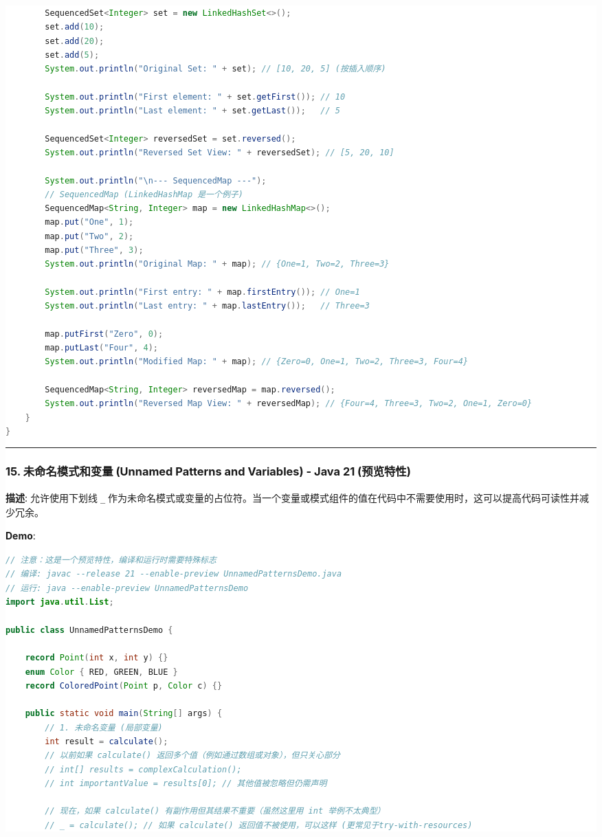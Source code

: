 ```java
        SequencedSet<Integer> set = new LinkedHashSet<>();
        set.add(10);
        set.add(20);
        set.add(5);
        System.out.println("Original Set: " + set); // [10, 20, 5] (按插入顺序)

        System.out.println("First element: " + set.getFirst()); // 10
        System.out.println("Last element: " + set.getLast());   // 5
        
        SequencedSet<Integer> reversedSet = set.reversed();
        System.out.println("Reversed Set View: " + reversedSet); // [5, 20, 10]

        System.out.println("\n--- SequencedMap ---");
        // SequencedMap (LinkedHashMap 是一个例子)
        SequencedMap<String, Integer> map = new LinkedHashMap<>();
        map.put("One", 1);
        map.put("Two", 2);
        map.put("Three", 3);
        System.out.println("Original Map: " + map); // {One=1, Two=2, Three=3}

        System.out.println("First entry: " + map.firstEntry()); // One=1
        System.out.println("Last entry: " + map.lastEntry());   // Three=3

        map.putFirst("Zero", 0);
        map.putLast("Four", 4);
        System.out.println("Modified Map: " + map); // {Zero=0, One=1, Two=2, Three=3, Four=4}

        SequencedMap<String, Integer> reversedMap = map.reversed();
        System.out.println("Reversed Map View: " + reversedMap); // {Four=4, Three=3, Two=2, One=1, Zero=0}
    }
}
```

---

### 15. 未命名模式和变量 (Unnamed Patterns and Variables) - Java 21 (预览特性)

**描述**: 允许使用下划线 `_` 作为未命名模式或变量的占位符。当一个变量或模式组件的值在代码中不需要使用时，这可以提高代码可读性并减少冗余。

**Demo**:

```java
// 注意：这是一个预览特性，编译和运行时需要特殊标志
// 编译: javac --release 21 --enable-preview UnnamedPatternsDemo.java
// 运行: java --enable-preview UnnamedPatternsDemo
import java.util.List;

public class UnnamedPatternsDemo {

    record Point(int x, int y) {}
    enum Color { RED, GREEN, BLUE }
    record ColoredPoint(Point p, Color c) {}

    public static void main(String[] args) {
        // 1. 未命名变量 (局部变量)
        int result = calculate();
        // 以前如果 calculate() 返回多个值（例如通过数组或对象），但只关心部分
        // int[] results = complexCalculation();
        // int importantValue = results[0]; // 其他值被忽略但仍需声明
        
        // 现在，如果 calculate() 有副作用但其结果不重要（虽然这里用 int 举例不太典型）
        // _ = calculate(); // 如果 calculate() 返回值不被使用，可以这样 (更常见于try-with-resources)
```